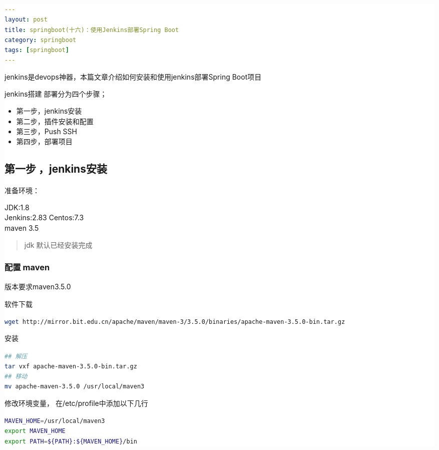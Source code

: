 ```yaml
---
layout: post
title: springboot(十六)：使用Jenkins部署Spring Boot
category: springboot
tags: [springboot]
---
```


jenkins是devops神器，本篇文章介绍如何安装和使用jenkins部署Spring Boot项目

jenkins搭建 部署分为四个步骤；

- 第一步，jenkins安装  
- 第二步，插件安装和配置  
- 第三步，Push SSH 
- 第四步，部署项目


## 第一步 ，jenkins安装


准备环境：

JDK:1.8  
Jenkins:2.83
Centos:7.3  
maven 3.5

> jdk 默认已经安装完成

### 配置 maven

版本要求maven3.5.0

软件下载

``` sh
wget http://mirror.bit.edu.cn/apache/maven/maven-3/3.5.0/binaries/apache-maven-3.5.0-bin.tar.gz
```

安装

``` sh
## 解压
tar vxf apache-maven-3.5.0-bin.tar.gz
## 移动
mv apache-maven-3.5.0 /usr/local/maven3
```

修改环境变量，
在/etc/profile中添加以下几行

``` sh
MAVEN_HOME=/usr/local/maven3
export MAVEN_HOME
export PATH=${PATH}:${MAVEN_HOME}/bin
```
